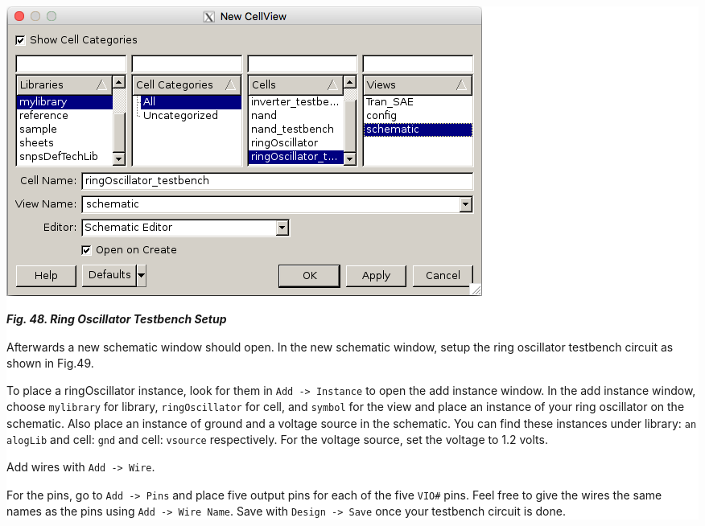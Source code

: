 ![fig48](images/fig_P11_5.png)

_**Fig. 48. Ring Oscillator Testbench Setup**_

Afterwards a new schematic window should open. In the new schematic window, setup the ring oscillator testbench circuit as shown in Fig.49.

To place a ringOscillator instance, look for them in `Add -> Instance` to open the add instance window. In the add instance window, choose `mylibrary` for library, `ringOscillator` for cell, and `symbol` for the view and place an instance of your ring oscillator on the schematic. Also place an instance of ground and a voltage source in the schematic. You can find these instances under library: `analogLib` and cell: `gnd` and cell: `vsource` respectively. For the voltage source, set the voltage to 1.2 volts.

Add wires with `Add -> Wire`.

For the pins, go to `Add -> Pins` and place five output pins for each of the five `VIO#` pins. Feel free to give the wires the same names as the pins using `Add -> Wire Name`. Save with `Design -> Save` once your testbench circuit is done.

